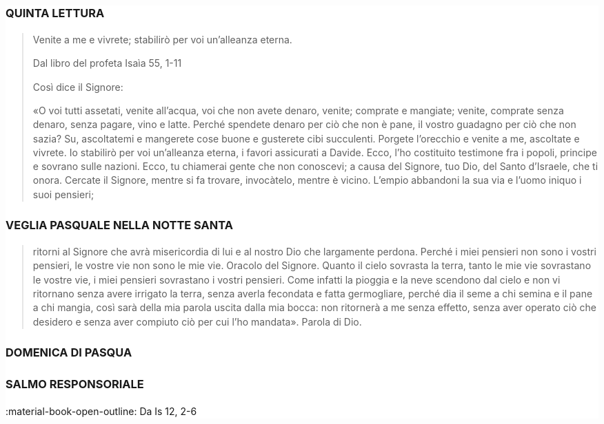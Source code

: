 ### QUINTA LETTURA
> 
> Venite a me e vivrete;
> stabilirò per voi un’alleanza eterna.
> 
> Dal libro del profeta Isaìa
> 55, 1-11
> 
> Così dice il Signore:
> 
> 
> «O voi tutti assetati, venite all’acqua,
> voi che non avete denaro, venite;
> comprate e mangiate; venite, comprate
> senza denaro, senza pagare, vino e latte.
> Perché spendete denaro per ciò che non è pane,
> il vostro guadagno per ciò che non sazia?
> Su, ascoltatemi e mangerete cose buone
> e gusterete cibi succulenti.
> Porgete l’orecchio e venite a me,
> ascoltate e vivrete.
> Io stabilirò per voi un’alleanza eterna,
> i favori assicurati a Davide.
> Ecco, l’ho costituito testimone fra i popoli,
> principe e sovrano sulle nazioni.
> Ecco, tu chiamerai gente che non conoscevi;
> a causa del Signore, tuo Dio,
> del Santo d’Israele, che ti onora.
> Cercate il Signore, mentre si fa trovare,
> invocàtelo, mentre è vicino.
> L’empio abbandoni la sua via
> e l’uomo iniquo i suoi pensieri;
### VEGLIA PASQUALE NELLA NOTTE SANTA
> 
> ritorni al Signore che avrà misericordia di lui
> e al nostro Dio che largamente perdona.
> Perché i miei pensieri non sono i vostri pensieri,
> le vostre vie non sono le mie vie. Oracolo del Signore.
> Quanto il cielo sovrasta la terra,
> tanto le mie vie sovrastano le vostre vie,
> i miei pensieri sovrastano i vostri pensieri.
> Come infatti la pioggia e la neve scendono dal cielo
> e non vi ritornano senza avere irrigato la terra,
> senza averla fecondata e fatta germogliare,
> perché dia il seme a chi semina
> e il pane a chi mangia,
> così sarà della mia parola uscita dalla mia bocca:
> non ritornerà a me senza effetto,
> senza aver operato ciò che desidero
> e senza aver compiuto ciò per cui l’ho mandata».
> Parola di Dio.
### DOMENICA DI PASQUA
> 
### SALMO RESPONSORIALE
:material-book-open-outline: Da Is 12, 2-6
